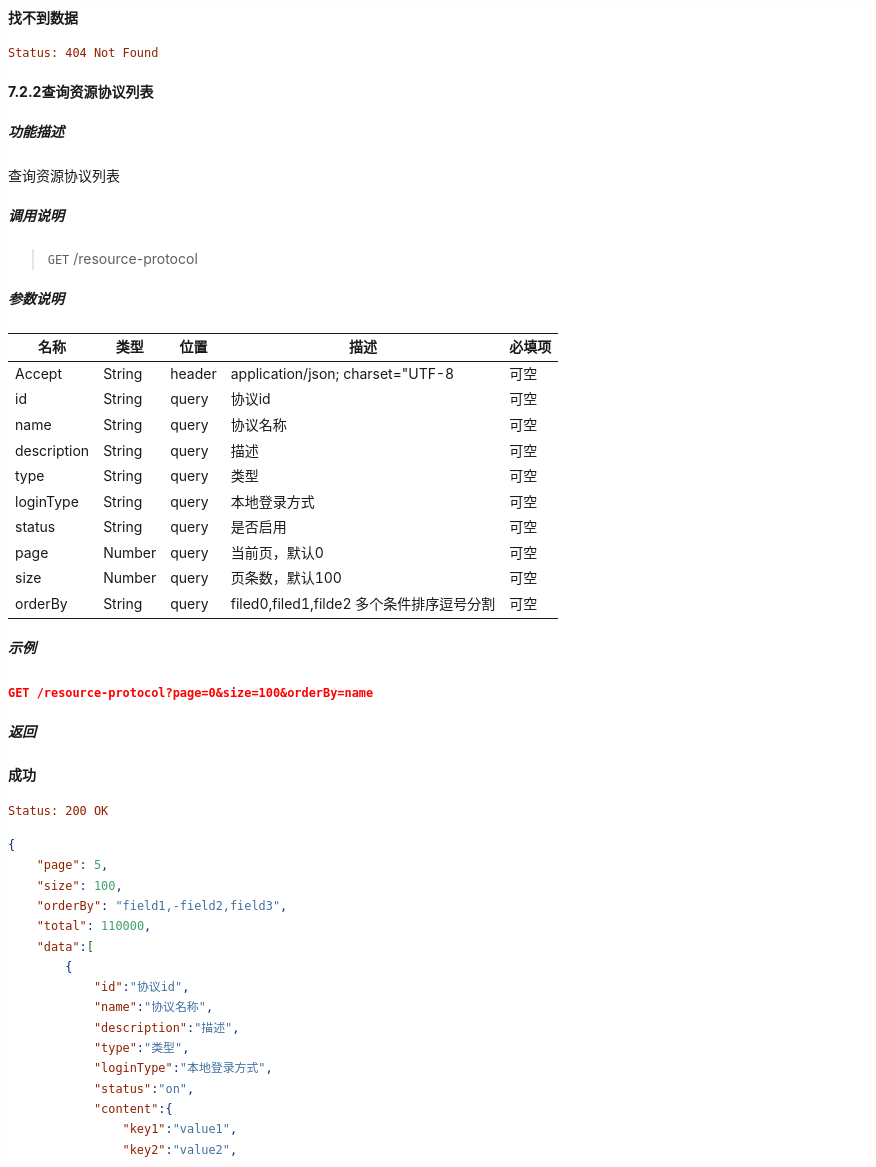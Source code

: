 **找不到数据**

```ini
Status: 404 Not Found
```

#### 7.2.2查询资源协议列表

##### 功能描述

查询资源协议列表

##### 调用说明

> `GET` /resource-protocol

##### 参数说明

| 名称        | 类型   | 位置   | 描述                                      | 必填项 |
| ----------- | ------ | ------ | ----------------------------------------- | ------ |
| Accept      | String | header | application/json; charset="UTF-8          | 可空   |
| id          | String | query  | 协议id                                    | 可空   |
| name        | String | query  | 协议名称                                  | 可空   |
| description | String | query  | 描述                                      | 可空   |
| type        | String | query  | 类型                                      | 可空   |
| loginType   | String | query  | 本地登录方式                              | 可空   |
| status      | String | query  | 是否启用                                  | 可空   |
| page        | Number | query  | 当前页，默认0                             | 可空   |
| size        | Number | query  | 页条数，默认100                           | 可空   |
| orderBy     | String | query  | filed0,filed1,filde2 多个条件排序逗号分割 | 可空   |

##### 示例

```json
GET /resource-protocol?page=0&size=100&orderBy=name
```

##### 返回

**成功**

```ini
Status: 200 OK
```

```json
{
    "page": 5,
	"size": 100,
	"orderBy": "field1,-field2,field3",
	"total": 110000,
    "data":[
        {
            "id":"协议id",
      		"name":"协议名称",
    		"description":"描述",
   			"type":"类型",
    		"loginType":"本地登录方式",
    		"status":"on",
    		"content":{
        		"key1":"value1",
        		"key2":"value2",
```